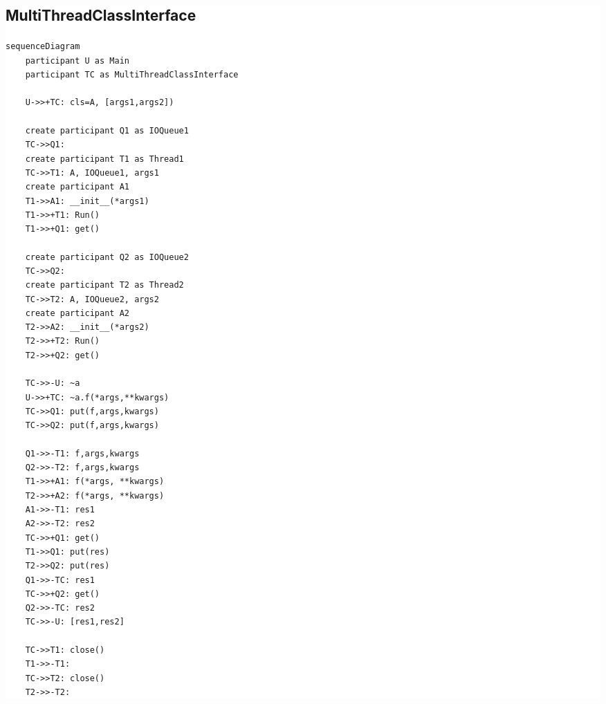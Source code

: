 ## MultiThreadClassInterface

```mermaid
sequenceDiagram
    participant U as Main
    participant TC as MultiThreadClassInterface
    
    U->>+TC: cls=A, [args1,args2])
    
    create participant Q1 as IOQueue1
    TC->>Q1: 
    create participant T1 as Thread1
    TC->>T1: A, IOQueue1, args1
    create participant A1
    T1->>A1: __init__(*args1)
    T1->>+T1: Run()
    T1->>+Q1: get()

    create participant Q2 as IOQueue2
    TC->>Q2: 
    create participant T2 as Thread2
    TC->>T2: A, IOQueue2, args2
    create participant A2
    T2->>A2: __init__(*args2)
    T2->>+T2: Run()
    T2->>+Q2: get()

    TC->>-U: ~a
    U->>+TC: ~a.f(*args,**kwargs)
    TC->>Q1: put(f,args,kwargs)
    TC->>Q2: put(f,args,kwargs)
    
    Q1->>-T1: f,args,kwargs
    Q2->>-T2: f,args,kwargs
    T1->>+A1: f(*args, **kwargs)
    T2->>+A2: f(*args, **kwargs)
    A1->>-T1: res1
    A2->>-T2: res2
    TC->>+Q1: get()
    T1->>Q1: put(res)
    T2->>Q2: put(res)
    Q1->>-TC: res1
    TC->>+Q2: get()
    Q2->>-TC: res2
    TC->>-U: [res1,res2]
    
    TC->>T1: close()
    T1->>-T1: 
    TC->>T2: close()
    T2->>-T2: 
```
